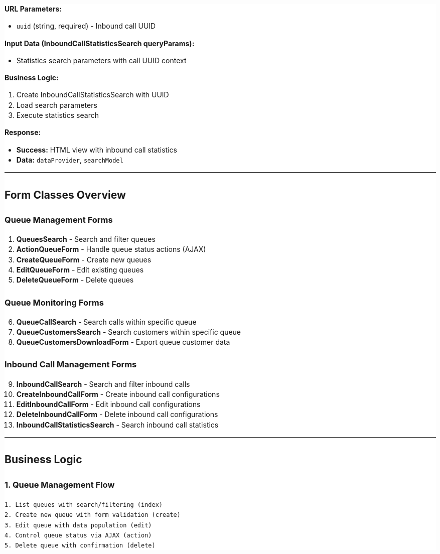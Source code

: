 **URL Parameters:**
- `uuid` (string, required) - Inbound call UUID

**Input Data (InboundCallStatisticsSearch queryParams):**
- Statistics search parameters with call UUID context

**Business Logic:**
1. Create InboundCallStatisticsSearch with UUID
2. Load search parameters
3. Execute statistics search

**Response:**
- **Success:** HTML view with inbound call statistics
- **Data:** `dataProvider`, `searchModel`

---

## Form Classes Overview

### Queue Management Forms
1. **QueuesSearch** - Search and filter queues
2. **ActionQueueForm** - Handle queue status actions (AJAX)
3. **CreateQueueForm** - Create new queues
4. **EditQueueForm** - Edit existing queues
5. **DeleteQueueForm** - Delete queues

### Queue Monitoring Forms
6. **QueueCallSearch** - Search calls within specific queue
7. **QueueCustomersSearch** - Search customers within specific queue
8. **QueueCustomersDownloadForm** - Export queue customer data

### Inbound Call Management Forms
9. **InboundCallSearch** - Search and filter inbound calls
10. **CreateInboundCallForm** - Create inbound call configurations
11. **EditInboundCallForm** - Edit inbound call configurations
12. **DeleteInboundCallForm** - Delete inbound call configurations
13. **InboundCallStatisticsSearch** - Search inbound call statistics

---

## Business Logic

### 1. Queue Management Flow
```
1. List queues with search/filtering (index)
2. Create new queue with form validation (create)
3. Edit queue with data population (edit)
4. Control queue status via AJAX (action)
5. Delete queue with confirmation (delete)
```
